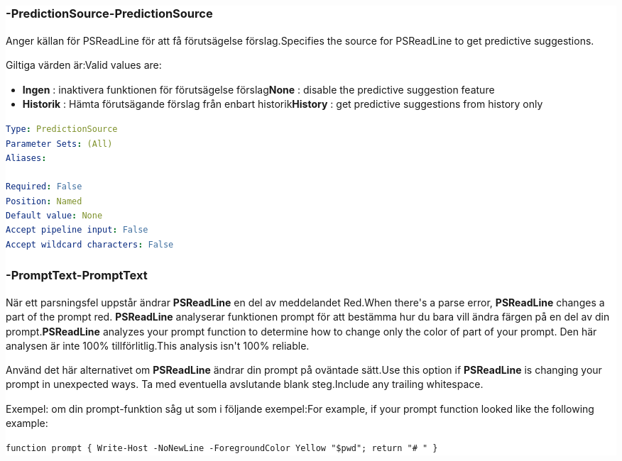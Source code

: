 ### <span data-ttu-id="1e8db-257">-PredictionSource</span><span class="sxs-lookup"><span data-stu-id="1e8db-257">-PredictionSource</span></span>

<span data-ttu-id="1e8db-258">Anger källan för PSReadLine för att få förutsägelse förslag.</span><span class="sxs-lookup"><span data-stu-id="1e8db-258">Specifies the source for PSReadLine to get predictive suggestions.</span></span>

<span data-ttu-id="1e8db-259">Giltiga värden är:</span><span class="sxs-lookup"><span data-stu-id="1e8db-259">Valid values are:</span></span>

- <span data-ttu-id="1e8db-260">**Ingen** : inaktivera funktionen för förutsägelse förslag</span><span class="sxs-lookup"><span data-stu-id="1e8db-260">**None** : disable the predictive suggestion feature</span></span>
- <span data-ttu-id="1e8db-261">**Historik** : Hämta förutsägande förslag från enbart historik</span><span class="sxs-lookup"><span data-stu-id="1e8db-261">**History** : get predictive suggestions from history only</span></span>

```yaml
Type: PredictionSource
Parameter Sets: (All)
Aliases:

Required: False
Position: Named
Default value: None
Accept pipeline input: False
Accept wildcard characters: False
```

### <span data-ttu-id="1e8db-262">-PromptText</span><span class="sxs-lookup"><span data-stu-id="1e8db-262">-PromptText</span></span>

<span data-ttu-id="1e8db-263">När ett parsningsfel uppstår ändrar **PSReadLine** en del av meddelandet Red.</span><span class="sxs-lookup"><span data-stu-id="1e8db-263">When there's a parse error, **PSReadLine** changes a part of the prompt red.</span></span> <span data-ttu-id="1e8db-264">**PSReadLine** analyserar funktionen prompt för att bestämma hur du bara vill ändra färgen på en del av din prompt.</span><span class="sxs-lookup"><span data-stu-id="1e8db-264">**PSReadLine** analyzes your prompt function to determine how to change only the color of part of your prompt.</span></span> <span data-ttu-id="1e8db-265">Den här analysen är inte 100% tillförlitlig.</span><span class="sxs-lookup"><span data-stu-id="1e8db-265">This analysis isn't 100% reliable.</span></span>

<span data-ttu-id="1e8db-266">Använd det här alternativet om **PSReadLine** ändrar din prompt på oväntade sätt.</span><span class="sxs-lookup"><span data-stu-id="1e8db-266">Use this option if **PSReadLine** is changing your prompt in unexpected ways.</span></span> <span data-ttu-id="1e8db-267">Ta med eventuella avslutande blank steg.</span><span class="sxs-lookup"><span data-stu-id="1e8db-267">Include any trailing whitespace.</span></span>

<span data-ttu-id="1e8db-268">Exempel: om din prompt-funktion såg ut som i följande exempel:</span><span class="sxs-lookup"><span data-stu-id="1e8db-268">For example, if your prompt function looked like the following example:</span></span>

`function prompt { Write-Host -NoNewLine -ForegroundColor Yellow "$pwd"; return "# " }`

